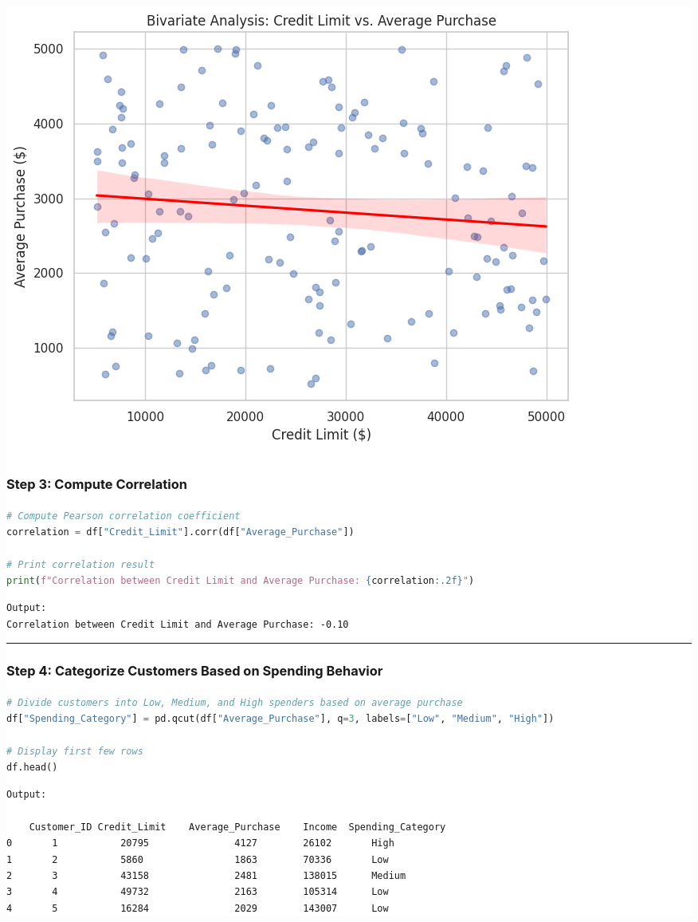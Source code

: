 ![alt text](image.png)
---

### **Step 3: Compute Correlation**
```python
# Compute Pearson correlation coefficient
correlation = df["Credit_Limit"].corr(df["Average_Purchase"])

# Print correlation result
print(f"Correlation between Credit Limit and Average Purchase: {correlation:.2f}")
```
```
Output:
Correlation between Credit Limit and Average Purchase: -0.10
```

---

### **Step 4: Categorize Customers Based on Spending Behavior**
```python
# Divide customers into Low, Medium, and High spenders based on average purchase
df["Spending_Category"] = pd.qcut(df["Average_Purchase"], q=3, labels=["Low", "Medium", "High"])

# Display first few rows
df.head()
```
```
Output:

    Customer_ID	Credit_Limit	Average_Purchase	Income	Spending_Category
0	    1	        20795	            4127	    26102	    High
1	    2	        5860	            1863	    70336	    Low
2	    3	        43158	            2481	    138015	    Medium
3	    4	        49732	            2163	    105314	    Low
4	    5	        16284	            2029	    143007	    Low
```